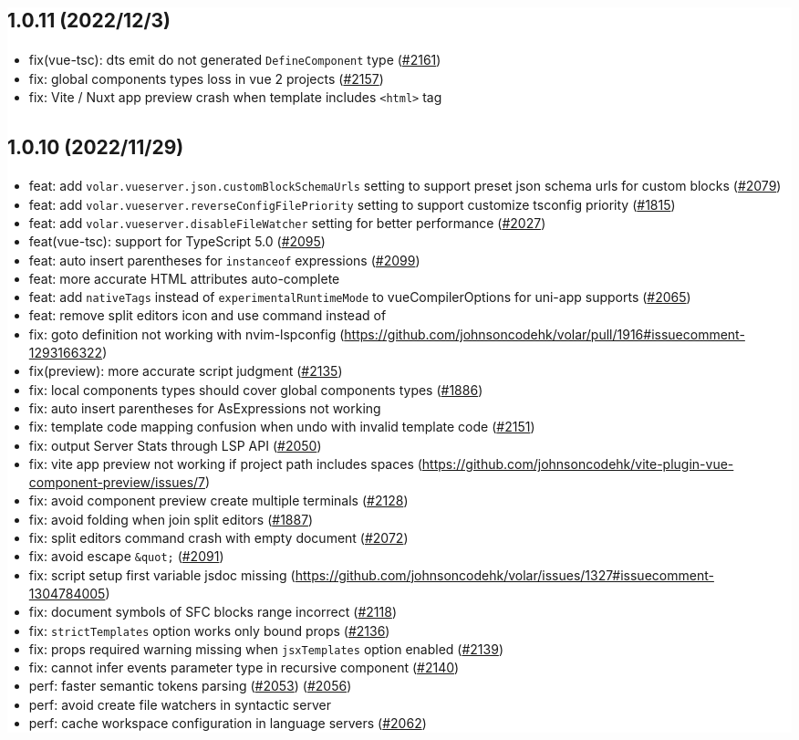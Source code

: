 ## 1.0.11 (2022/12/3)

- fix(vue-tsc): dts emit do not generated `DefineComponent` type ([#2161](https://github.com/johnsoncodehk/volar/issues/2161))
- fix: global components types loss in vue 2 projects ([#2157](https://github.com/johnsoncodehk/volar/issues/2157))
- fix: Vite / Nuxt app preview crash when template includes `<html>` tag

## 1.0.10 (2022/11/29)

- feat: add `volar.vueserver.json.customBlockSchemaUrls` setting to support preset json schema urls for custom blocks ([#2079](https://github.com/johnsoncodehk/volar/issues/2079))
- feat: add `volar.vueserver.reverseConfigFilePriority` setting to support customize tsconfig priority ([#1815](https://github.com/johnsoncodehk/volar/issues/1815))
- feat: add `volar.vueserver.disableFileWatcher` setting for better performance ([#2027](https://github.com/johnsoncodehk/volar/issues/2027))
- feat(vue-tsc): support for TypeScript 5.0 ([#2095](https://github.com/johnsoncodehk/volar/issues/2095))
- feat: auto insert parentheses for `instanceof` expressions ([#2099](https://github.com/johnsoncodehk/volar/issues/2099))
- feat: more accurate HTML attributes auto-complete
- feat: add `nativeTags` instead of `experimentalRuntimeMode` to vueCompilerOptions for uni-app supports ([#2065](https://github.com/johnsoncodehk/volar/issues/2065))
- feat: remove split editors icon and use command instead of
- fix: goto definition not working with nvim-lspconfig (https://github.com/johnsoncodehk/volar/pull/1916#issuecomment-1293166322)
- fix(preview): more accurate script judgment ([#2135](https://github.com/johnsoncodehk/volar/issues/2135))
- fix: local components types should cover global components types ([#1886](https://github.com/johnsoncodehk/volar/issues/1886))
- fix: auto insert parentheses for AsExpressions not working
- fix: template code mapping confusion when undo with invalid template code ([#2151](https://github.com/johnsoncodehk/volar/issues/2151))
- fix: output Server Stats through LSP API ([#2050](https://github.com/johnsoncodehk/volar/issues/2050))
- fix: vite app preview not working if project path includes spaces (https://github.com/johnsoncodehk/vite-plugin-vue-component-preview/issues/7)
- fix: avoid component preview create multiple terminals ([#2128](https://github.com/johnsoncodehk/volar/issues/2128))
- fix: avoid folding when join split editors ([#1887](https://github.com/johnsoncodehk/volar/issues/1887))
- fix: split editors command crash with empty document ([#2072](https://github.com/johnsoncodehk/volar/issues/2072))
- fix: avoid escape `&quot;` ([#2091](https://github.com/johnsoncodehk/volar/issues/2091))
- fix: script setup first variable jsdoc missing (https://github.com/johnsoncodehk/volar/issues/1327#issuecomment-1304784005)
- fix: document symbols of SFC blocks range incorrect ([#2118](https://github.com/johnsoncodehk/volar/issues/2118))
- fix: `strictTemplates` option works only bound props ([#2136](https://github.com/johnsoncodehk/volar/issues/2136))
- fix: props required warning missing when `jsxTemplates` option enabled ([#2139](https://github.com/johnsoncodehk/volar/issues/2139))
- fix: cannot infer events parameter type in recursive component ([#2140](https://github.com/johnsoncodehk/volar/issues/2140))
- perf: faster semantic tokens parsing ([#2053](https://github.com/johnsoncodehk/volar/issues/2053)) ([#2056](https://github.com/johnsoncodehk/volar/issues/2056))
- perf: avoid create file watchers in syntactic server
- perf: cache workspace configuration in language servers ([#2062](https://github.com/johnsoncodehk/volar/issues/2062))
